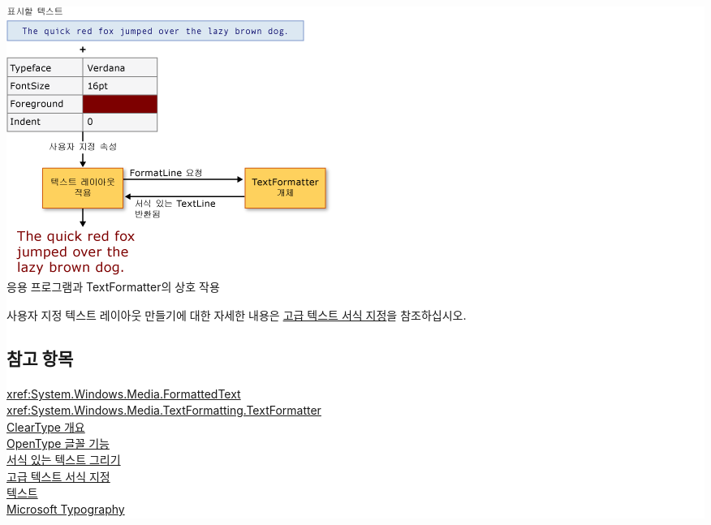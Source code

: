  ![텍스트 레이아웃 클라이언트 및 TextFormatter의 다이어그램](../../../../docs/framework/wpf/advanced/media/textformatter01.png "TextFormatter01")  
응용 프로그램과 TextFormatter의 상호 작용  
  
 사용자 지정 텍스트 레이아웃 만들기에 대한 자세한 내용은 [고급 텍스트 서식 지정](../../../../docs/framework/wpf/advanced/advanced-text-formatting.md)을 참조하십시오.  
  
## 참고 항목  
 <xref:System.Windows.Media.FormattedText>   
 <xref:System.Windows.Media.TextFormatting.TextFormatter>   
 [ClearType 개요](../../../../docs/framework/wpf/advanced/cleartype-overview.md)   
 [OpenType 글꼴 기능](../../../../docs/framework/wpf/advanced/opentype-font-features.md)   
 [서식 있는 텍스트 그리기](../../../../docs/framework/wpf/advanced/drawing-formatted-text.md)   
 [고급 텍스트 서식 지정](../../../../docs/framework/wpf/advanced/advanced-text-formatting.md)   
 [텍스트](../../../../docs/framework/wpf/advanced/optimizing-performance-text.md)   
 [Microsoft Typography](http://www.microsoft.com/typography/default.mspx)
